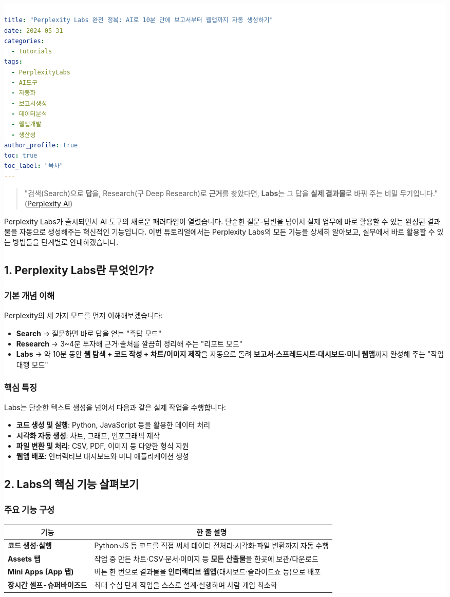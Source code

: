 ```yaml
---
title: "Perplexity Labs 완전 정복: AI로 10분 만에 보고서부터 웹앱까지 자동 생성하기"
date: 2024-05-31
categories: 
  - tutorials
tags: 
  - PerplexityLabs
  - AI도구
  - 자동화
  - 보고서생성
  - 데이터분석
  - 웹앱개발
  - 생산성
author_profile: true
toc: true
toc_label: "목차"
---
```


> "검색(Search)으로 **답**을, Research(구 Deep Research)로 **근거**를 찾았다면,
> **Labs**는 그 답을 **실제 결과물**로 바꿔 주는 비밀 무기입니다." ([Perplexity AI](https://www.perplexity.ai/hub/blog/introducing-perplexity-labs))

Perplexity Labs가 출시되면서 AI 도구의 새로운 패러다임이 열렸습니다. 단순한 질문-답변을 넘어서 실제 업무에 바로 활용할 수 있는 완성된 결과물을 자동으로 생성해주는 혁신적인 기능입니다. 이번 튜토리얼에서는 Perplexity Labs의 모든 기능을 상세히 알아보고, 실무에서 바로 활용할 수 있는 방법들을 단계별로 안내하겠습니다.

## 1. Perplexity Labs란 무엇인가?

### 기본 개념 이해

Perplexity의 세 가지 모드를 먼저 이해해보겠습니다:

- **Search** → 질문하면 바로 답을 얻는 "즉답 모드"
- **Research** → 3~4분 투자해 근거·출처를 깔끔히 정리해 주는 "리포트 모드"
- **Labs** → 약 10분 동안 **웹 탐색 + 코드 작성 + 차트/이미지 제작**을 자동으로 돌려 **보고서·스프레드시트·대시보드·미니 웹앱**까지 완성해 주는 "작업 대행 모드"

### 핵심 특징

Labs는 단순한 텍스트 생성을 넘어서 다음과 같은 실제 작업을 수행합니다:

- **코드 생성 및 실행**: Python, JavaScript 등을 활용한 데이터 처리
- **시각화 자동 생성**: 차트, 그래프, 인포그래픽 제작
- **파일 변환 및 처리**: CSV, PDF, 이미지 등 다양한 형식 지원
- **웹앱 배포**: 인터랙티브 대시보드와 미니 애플리케이션 생성

## 2. Labs의 핵심 기능 살펴보기

### 주요 기능 구성

| 기능                    | 한 줄 설명                                          |
| --------------------- | ----------------------------------------------- |
| **코드 생성·실행**          | Python·JS 등 코드를 직접 써서 데이터 전처리·시각화·파일 변환까지 자동 수행 |
| **Assets 탭**          | 작업 중 만든 차트·CSV·문서·이미지 등 **모든 산출물**을 한곳에 보관/다운로드 |
| **Mini Apps (App 탭)** | 버튼 한 번으로 결과물을 **인터랙티브 웹앱**(대시보드·슬라이드쇼 등)으로 배포   |
| **장시간 셀프-슈퍼바이즈드**     | 최대 수십 단계 작업을 스스로 설계·실행하며 사람 개입 최소화              |
